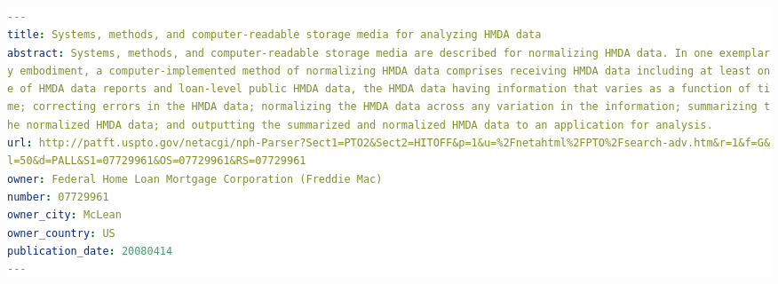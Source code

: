```yaml
---
title: Systems, methods, and computer-readable storage media for analyzing HMDA data
abstract: Systems, methods, and computer-readable storage media are described for normalizing HMDA data. In one exemplary embodiment, a computer-implemented method of normalizing HMDA data comprises receiving HMDA data including at least one of HMDA data reports and loan-level public HMDA data, the HMDA data having information that varies as a function of time; correcting errors in the HMDA data; normalizing the HMDA data across any variation in the information; summarizing the normalized HMDA data; and outputting the summarized and normalized HMDA data to an application for analysis.
url: http://patft.uspto.gov/netacgi/nph-Parser?Sect1=PTO2&Sect2=HITOFF&p=1&u=%2Fnetahtml%2FPTO%2Fsearch-adv.htm&r=1&f=G&l=50&d=PALL&S1=07729961&OS=07729961&RS=07729961
owner: Federal Home Loan Mortgage Corporation (Freddie Mac)
number: 07729961
owner_city: McLean
owner_country: US
publication_date: 20080414
---
```

